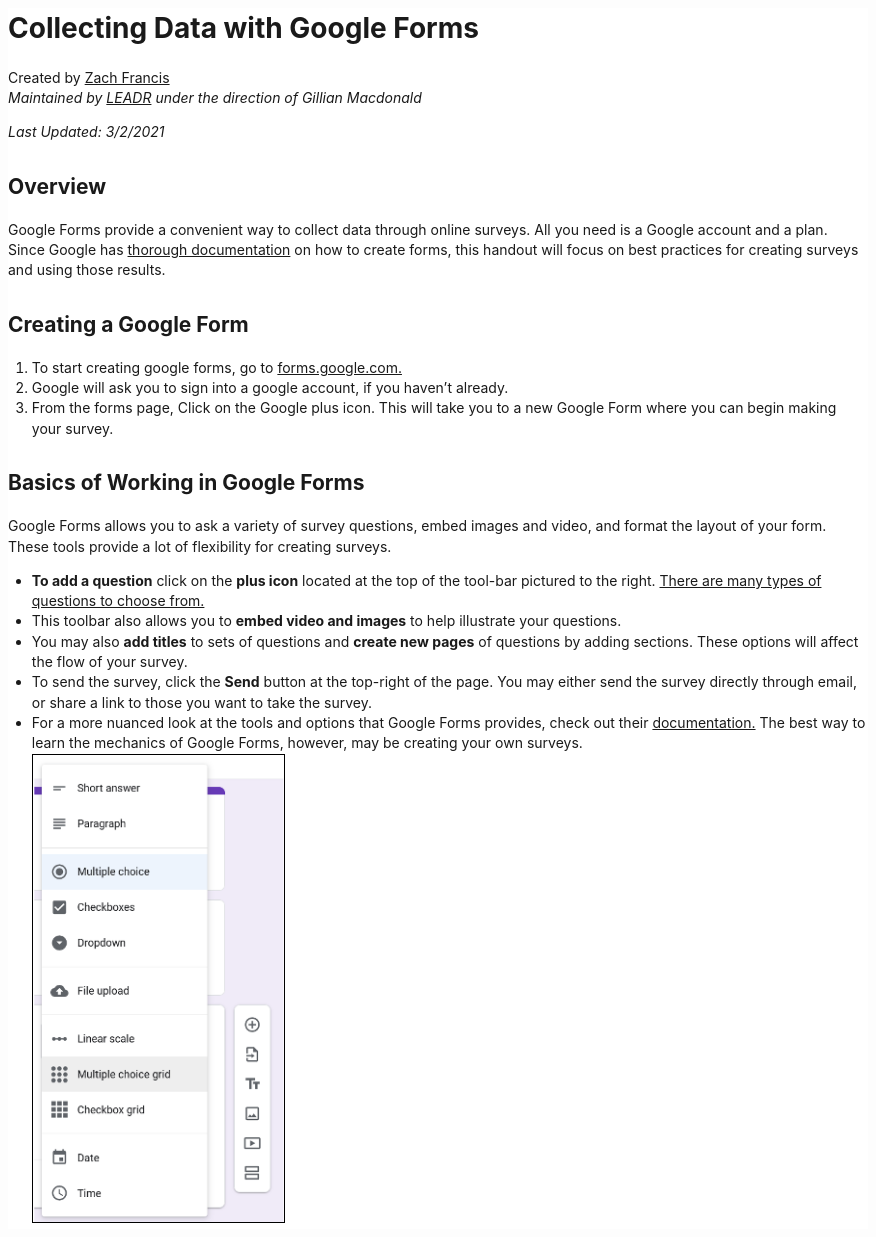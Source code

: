 # Collecting Data with Google Forms
Created by [Zach Francis](https://redfeather.dev/)
<br>*Maintained by [LEADR](http://leadr.msu.edu/) under the direction of Gillian Macdonald*

*Last Updated: 3/2/2021*

## Overview
Google Forms provide a convenient way to collect data through online surveys. All you need is a Google account and a plan. Since Google has [thorough documentation](https://support.google.com/docs/answer/62818880) on how to create forms, this handout will focus on best practices for creating surveys and using those results.


## Creating a Google Form
1. To start creating google forms, go to [forms.google.com.](http://forms.google.com)
2. Google will ask you to sign into a google account, if you haven’t already.
3.  From the forms page, Click on the Google plus icon. This will take you to a new Google Form where you can begin making your survey.


## Basics of Working in Google Forms
Google Forms allows you to ask a variety of survey questions, embed images and video, and format the layout of your form. These tools provide a lot of flexibility for creating surveys.
- **To add a question** click on the **plus icon** located at the top of the tool-bar pictured to the right. [There are many types of questions to choose from.](https://support.google.com/docs/answer/7322334)
- This toolbar also allows you to **embed video and images** to help illustrate your questions.
- You may also **add titles** to sets of questions and **create new pages** of questions by adding sections. These options will affect the flow of your survey.
- To send the survey, click the **Send** button at the top-right of the page. You may either send the survey directly through email, or share a link to those you want to take the survey.
- For a more nuanced look at the tools and options that Google Forms provides, check out their [documentation.](https://support.google.com/docs/answer/6281888) The best way to learn the mechanics of Google Forms, however, may be creating your own surveys.
<br><img style="border:1px solid black" class="center" src="img/google-forms-data/google_forms_data_1.png" width="30%"><br>
